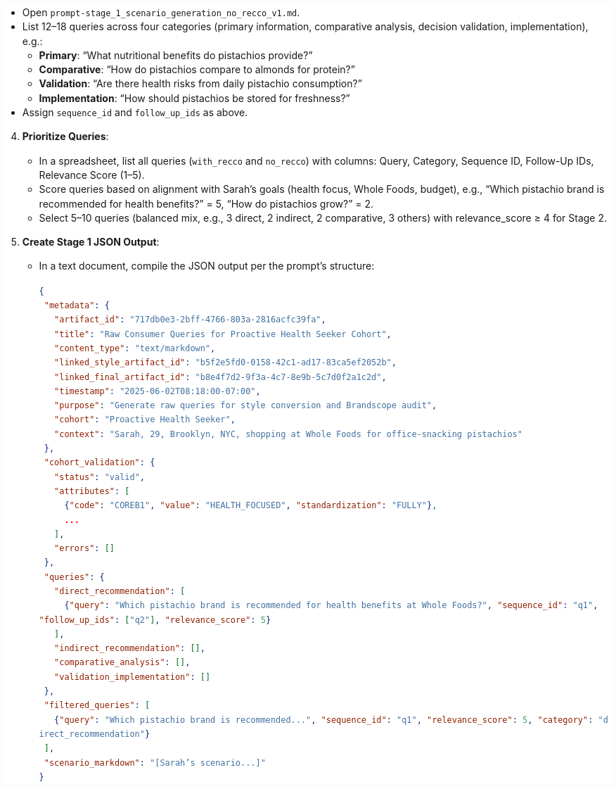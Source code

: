   - Open `prompt-stage_1_scenario_generation_no_recco_v1.md`.
   - List 12–18 queries across four categories (primary information, comparative analysis, decision validation, implementation), e.g.:
     - **Primary**: “What nutritional benefits do pistachios provide?”
     - **Comparative**: “How do pistachios compare to almonds for protein?”
     - **Validation**: “Are there health risks from daily pistachio consumption?”
     - **Implementation**: “How should pistachios be stored for freshness?”
   - Assign `sequence_id` and `follow_up_ids` as above.

4. **Prioritize Queries**:
   
   - In a spreadsheet, list all queries (`with_recco` and `no_recco`) with columns: Query, Category, Sequence ID, Follow-Up IDs, Relevance Score (1–5).
   - Score queries based on alignment with Sarah’s goals (health focus, Whole Foods, budget), e.g., “Which pistachio brand is recommended for health benefits?” = 5, “How do pistachios grow?” = 2.
   - Select 5–10 queries (balanced mix, e.g., 3 direct, 2 indirect, 2 comparative, 3 others) with relevance_score ≥ 4 for Stage 2.

5. **Create Stage 1 JSON Output**:
   
   - In a text document, compile the JSON output per the prompt’s structure:
     
     ```json
     {
      "metadata": {
        "artifact_id": "717db0e3-2bff-4766-803a-2816acfc39fa",
        "title": "Raw Consumer Queries for Proactive Health Seeker Cohort",
        "content_type": "text/markdown",
        "linked_style_artifact_id": "b5f2e5fd0-0158-42c1-ad17-83ca5ef2052b",
        "linked_final_artifact_id": "b8e4f7d2-9f3a-4c7-8e9b-5c7d0f2a1c2d",
        "timestamp": "2025-06-02T08:18:00-07:00",
        "purpose": "Generate raw queries for style conversion and Brandscope audit",
        "cohort": "Proactive Health Seeker",
        "context": "Sarah, 29, Brooklyn, NYC, shopping at Whole Foods for office-snacking pistachios"
      },
      "cohort_validation": {
        "status": "valid",
        "attributes": [
          {"code": "COREB1", "value": "HEALTH_FOCUSED", "standardization": "FULLY"},
          ...
        ],
        "errors": []
      },
      "queries": {
        "direct_recommendation": [
          {"query": "Which pistachio brand is recommended for health benefits at Whole Foods?", "sequence_id": "q1", "follow_up_ids": ["q2"], "relevance_score": 5}
        ],
        "indirect_recommendation": [],
        "comparative_analysis": [],
        "validation_implementation": []
      },
      "filtered_queries": [
        {"query": "Which pistachio brand is recommended...", "sequence_id": "q1", "relevance_score": 5, "category": "direct_recommendation"}
      ],
      "scenario_markdown": "[Sarah’s scenario...]"
     }
     ```
   